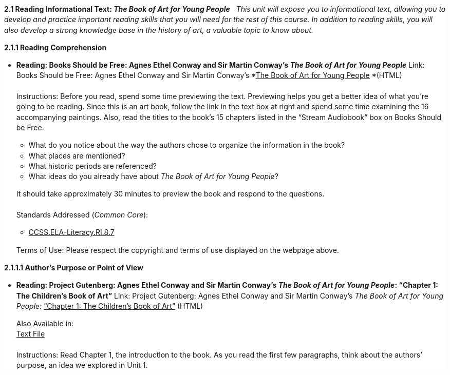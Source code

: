 **2.1 Reading Informational Text: *The Book of Art for Young People***
<span id="2.1"></span> 
*This unit will expose you to informational text, allowing you to
develop and practice important reading skills that you will need for the
rest of this course. In addition to reading skills, you will also
develop a strong knowledge base in the history of art, a valuable topic
to know about.*

**2.1.1 Reading Comprehension** <span id="2.1.1"></span> 
-   **Reading: Books Should be Free: Agnes Ethel Conway and Sir Martin
    Conway’s *The Book of Art for Young People***
    Link: Books Should be Free: Agnes Ethel Conway and Sir Martin
    Conway’s *[The Book of Art for Young
    People](http://www.booksshouldbefree.com/book/the-book-of-art-for-young-people-by-agnes-ethel-conway-and-sir-martin-conway) *(HTML)  
        
     Instructions: Before you read, spend some time previewing the text.
    Previewing helps you get a better idea of what you’re going to be
    reading. Since this is an art book, follow the link in the text box
    at right and spend some time examining the 16 accompanying
    paintings. Also, read the titles to the book’s 15 chapters listed in
    the “Stream Audiobook” box on Books Should be Free.

    -   What do you notice about the way the authors chose to organize
        the information in the book?
    -   What places are mentioned?
    -   What historic periods are referenced?
    -   What ideas do you already have about *The Book of Art for Young
        People*?

    It should take approximately 30 minutes to preview the book and
    respond to the questions.  
        
     Standards Addressed (*Common Core*):
    -   [CCSS.ELA-Literacy.RI.8.7](http://www.corestandards.org/ELA-Literacy/RI/8/7)

    Terms of Use: Please respect the copyright and terms of use
    displayed on the webpage above.

**2.1.1.1 Author’s Purpose or Point of View** <span
id="2.1.1.1"></span> 
-   **Reading: Project Gutenberg: Agnes Ethel Conway and Sir Martin
    Conway’s *The Book of Art for Young People*: “Chapter 1: The
    Children’s Book of Art”**
    Link: Project Gutenberg: Agnes Ethel Conway and Sir Martin Conway’s
    *The Book of Art for Young People:* [“Chapter 1: The Children’s Book
    of
    Art”](http://www.gutenberg.org/dirs/1/7/3/9/17395/17395-h/17395-h.htm) (HTML)  
      
     Also Available in:  
     [Text
    File](http://www.booksshouldbefree.com/download/text/The-Book-of-Art-for-Young-People.txt)  
        
     Instructions: Read Chapter 1, the introduction to the book. As you
    read the first few paragraphs, think about the authors’ purpose, an
    idea we explored in Unit 1.
